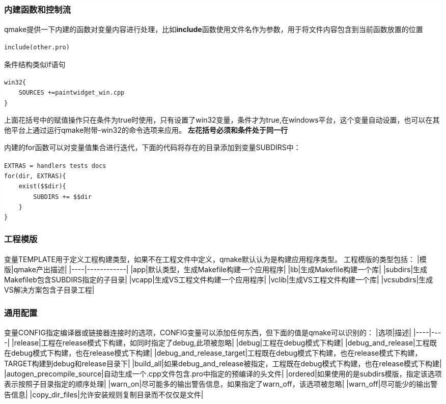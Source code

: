 ### 内建函数和控制流
qmake提供一下内建的函数对变量内容进行处理，比如**include**函数使用文件名作为参数，用于将文件内容包含到当前函数放置的位置
```
include(other.pro)
```
条件结构类似if语句
```
win32{
    SOURCES +=paintwidget_win.cpp
}
```
上面花括号中的赋值操作只在条件为true时使用，只有设置了win32变量，条件才为true,在windows平台，这个变量自动设置，也可以在其他平台上通过运行qmake附带-win32的命令选项来应用。
**左花括号必须和条件处于同一行**  

内建的for函数可以对变量值集合进行迭代，下面的代码将存在的目录添加到变量SUBDIRS中：
```
EXTRAS = handlers tests docs
for(dir, EXTRAS){
    exist($$dir){
        SUBDIRS += $$dir
    }
}
```

### 工程模版
变量TEMPLATE用于定义工程构建类型，如果不在工程文件中定义，qmake默认认为是构建应用程序类型。
工程模版的类型包括：
|模版|qmake产出描述|
|----|------------|
|app|默认类型，生成Makefile构建一个应用程序|
|lib|生成Makefile构建一个库|
|subdirs|生成Makefileb包含SUBDIRS指定的子目录|
|vcapp|生成VS工程文件构建一个应用程序|
|vclib|生成VS工程文件构建一个库|
|vcsubdirs|生成VS解决方案包含子目录工程|

### 通用配置
变量CONFIG指定编译器或链接器连接时的选项，CONFIG变量可以添加任何东西，但下面的值是qmake可以识别的：
|选项|描述|
|----|----|
|release|工程在release模式下构建，如同时指定了debug,此项被忽略|
|debug|工程在debug模式下构建|
|debug_and_release|工程既在debug模式下构建，也在release模式下构建|
|debug_and_release_target|工程既在debug模式下构建，也在release模式下构建，TARGET构建到debug和release目录下|
|build_all|如果debug_and_release被指定，工程既在debug模式下构建，也在release模式下构建|
|autogen_precompile_source|自动生成一个.cpp文件包含.pro中指定的预编译的头文件|
|ordered|如果使用的是subdirs模版，指定该选项表示按照子目录指定的顺序处理|
|warn_on|尽可能多的输出警告信息，如果指定了warn_off，该选项被忽略|
|warn_off|尽可能少的输出警告信息|
|copy_dir_files|允许安装规则复制目录而不仅仅是文件|
